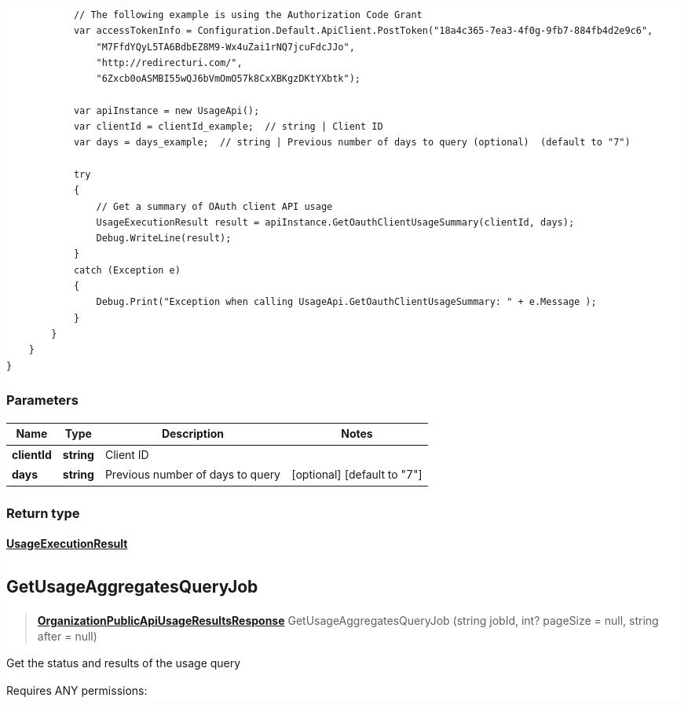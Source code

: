 ```{"language":"csharp"}
            // The following example is using the Authorization Code Grant
            var accessTokenInfo = Configuration.Default.ApiClient.PostToken("18a4c365-7ea3-4f0g-9fb7-884fb4d2e9c6",
                "M7FfdYQyL5TA6BdbEZ8M9-Wx4uZai1rNQ7jcuFdcJJo",
                "http://redirecturi.com/",
                "6Zxcb0oASMBI55wQJ6bVmOmO57k8CxXBKgzDKtYXbtk");

            var apiInstance = new UsageApi();
            var clientId = clientId_example;  // string | Client ID
            var days = days_example;  // string | Previous number of days to query (optional)  (default to "7")

            try
            { 
                // Get a summary of OAuth client API usage
                UsageExecutionResult result = apiInstance.GetOauthClientUsageSummary(clientId, days);
                Debug.WriteLine(result);
            }
            catch (Exception e)
            {
                Debug.Print("Exception when calling UsageApi.GetOauthClientUsageSummary: " + e.Message );
            }
        }
    }
}
```

### Parameters


|Name | Type | Description  | Notes |
|------------- | ------------- | ------------- | -------------|
| **clientId** | **string**| Client ID |  |
| **days** | **string**| Previous number of days to query | [optional] [default to "7"] |

### Return type

[**UsageExecutionResult**](UsageExecutionResult)


## GetUsageAggregatesQueryJob

> [**OrganizationPublicApiUsageResultsResponse**](OrganizationPublicApiUsageResultsResponse) GetUsageAggregatesQueryJob (string jobId, int? pageSize = null, string after = null)


Get the status and results of the usage query

Requires ANY permissions: 
